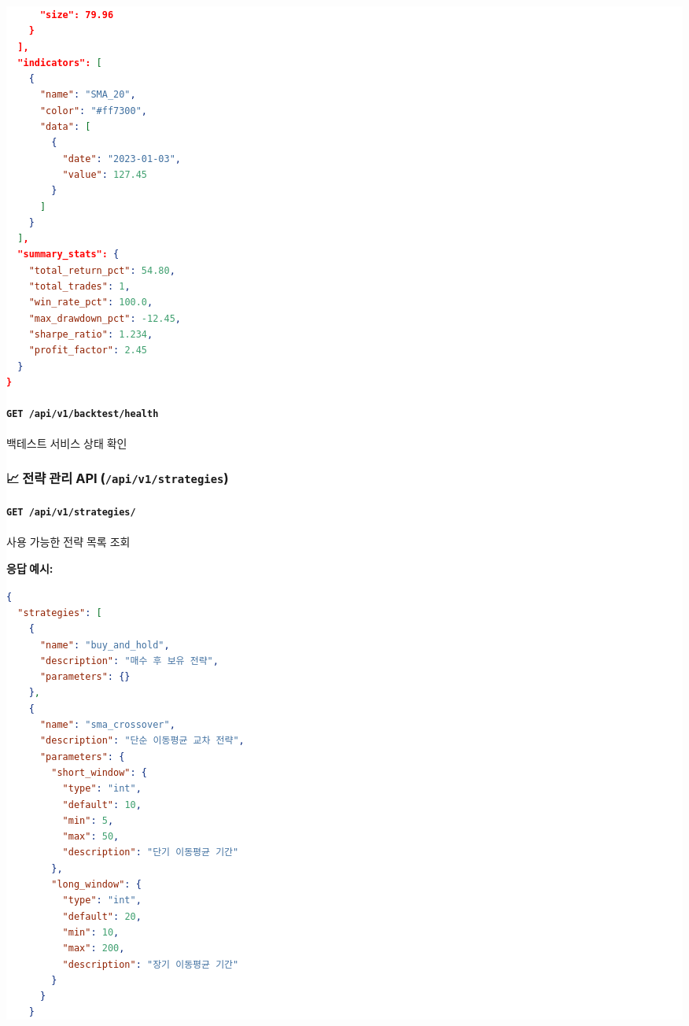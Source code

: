```json
      "size": 79.96
    }
  ],
  "indicators": [
    {
      "name": "SMA_20",
      "color": "#ff7300",
      "data": [
        {
          "date": "2023-01-03",
          "value": 127.45
        }
      ]
    }
  ],
  "summary_stats": {
    "total_return_pct": 54.80,
    "total_trades": 1,
    "win_rate_pct": 100.0,
    "max_drawdown_pct": -12.45,
    "sharpe_ratio": 1.234,
    "profit_factor": 2.45
  }
}
```

#### `GET /api/v1/backtest/health`
백테스트 서비스 상태 확인

### 📈 전략 관리 API (`/api/v1/strategies`)

#### `GET /api/v1/strategies/`
사용 가능한 전략 목록 조회

**응답 예시:**
```json
{
  "strategies": [
    {
      "name": "buy_and_hold",
      "description": "매수 후 보유 전략",
      "parameters": {}
    },
    {
      "name": "sma_crossover",
      "description": "단순 이동평균 교차 전략",
      "parameters": {
        "short_window": {
          "type": "int",
          "default": 10,
          "min": 5,
          "max": 50,
          "description": "단기 이동평균 기간"
        },
        "long_window": {
          "type": "int",
          "default": 20,
          "min": 10,
          "max": 200,
          "description": "장기 이동평균 기간"
        }
      }
    }
```